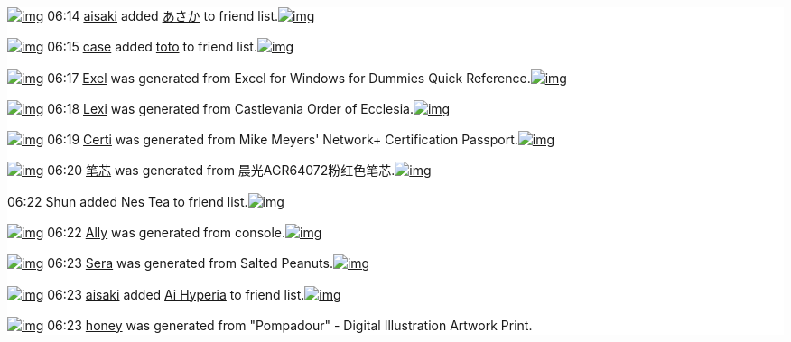 [![img](http://www.deviantsart.com/1k3c6f6.jpeg)](http://www.barcodekanojo.com/user/400641/aisaki) 06:14 [aisaki](http://www.barcodekanojo.com/user/400641/aisaki) added [あさか](http://www.barcodekanojo.com/kanojo/2315478/%E3%81%82%E3%81%95%E3%81%8B) to friend list.[![img](http://www.deviantsart.com/1aav4qo.png)](http://www.barcodekanojo.com/kanojo/2315478/%E3%81%82%E3%81%95%E3%81%8B)

[![img](http://www.deviantsart.com/q3e32m.jpeg)](http://www.barcodekanojo.com/user/438992/case) 06:15 [case](http://www.barcodekanojo.com/user/438992/case) added [toto](http://www.barcodekanojo.com/kanojo/2667293/toto) to friend list.[![img](http://www.deviantsart.com/2fq3bpb.png)](http://www.barcodekanojo.com/kanojo/2667293/toto)

[![img](http://www.deviantsart.com/177s3rs.png)](http://www.barcodekanojo.com/kanojo/2895166/Exel) 06:17 [Exel](http://www.barcodekanojo.com/kanojo/2895166/Exel) was generated from Excel for Windows for Dummies Quick Reference.[![img](http://www.deviantsart.com/20of8j0.jpeg)](http://www.barcodekanojo.com/product_images/barcode/5521340/1397942220/50x50xExcel,P20for,P20Windows,P20for,P20Dummies,P20Quick,P20Reference.jpg,qw=88,ah=88.pagespeed.ic.Anyxwc5aAy.jpg)

[![img](http://www.deviantsart.com/1bcrpg7.png)](http://www.barcodekanojo.com/kanojo/2895167/Lexi) 06:18 [Lexi](http://www.barcodekanojo.com/kanojo/2895167/Lexi) was generated from Castlevania Order of Ecclesia.[![img](http://www.deviantsart.com/11et3d9.jpeg)](http://www.barcodekanojo.com/product_images/barcode/5521341/1397942249/50x50xCastlevania,P20Order,P20of,P20Ecclesia.jpg,qw=88,ah=88.pagespeed.ic.4eHFzaF-I4.jpg)

[![img](http://www.deviantsart.com/1lilg7h.png)](http://www.barcodekanojo.com/kanojo/2895168/Certi) 06:19 [Certi](http://www.barcodekanojo.com/kanojo/2895168/Certi) was generated from Mike Meyers' Network+ Certification Passport.[![img](http://www.deviantsart.com/34hvlm.jpeg)](http://www.barcodekanojo.com/product_images/barcode/5521342/1397942304/50x50xMike,P20Meyers,P27,P20Network,P2B,P20Certification,P20Passport.jpg,qw=88,ah=88.pagespeed.ic.7TXNDUW0Pk.jpg)

[![img](http://www.deviantsart.com/30h662e.png)](http://www.barcodekanojo.com/kanojo/2895169/%E7%AC%94%E8%8A%AF) 06:20 [笔芯](http://www.barcodekanojo.com/kanojo/2895169/%E7%AC%94%E8%8A%AF) was generated from 晨光AGR64072粉红色笔芯.[![img](http://www.deviantsart.com/2u5rns.jpeg)](http://www.barcodekanojo.com/product_images/barcode/5521343/1397942438/%E6%99%A8%E5%85%89AGR64072%E7%B2%89%E7%BA%A2%E8%89%B2%E7%AC%94%E8%8A%AF.jpg)

06:22 [Shun](http://www.barcodekanojo.com/user/449212/Shun) added [Nes Tea](http://www.barcodekanojo.com/kanojo/2411328/Nes%20Tea) to friend list.[![img](http://www.deviantsart.com/k0otne.png)](http://www.barcodekanojo.com/kanojo/2411328/Nes%20Tea)

[![img](http://www.deviantsart.com/2gju5o9.png)](http://www.barcodekanojo.com/kanojo/2895170/Ally) 06:22 [Ally](http://www.barcodekanojo.com/kanojo/2895170/Ally) was generated from console.[![img](http://www.deviantsart.com/19feuko.jpeg)](http://www.barcodekanojo.com/product_images/barcode/5521345/1397942512/50x50xconsole.jpg,qw=88,ah=88.pagespeed.ic.1TK2b_iPOQ.jpg)

[![img](http://www.deviantsart.com/238nnbv.png)](http://www.barcodekanojo.com/kanojo/2895171/Sera) 06:23 [Sera](http://www.barcodekanojo.com/kanojo/2895171/Sera) was generated from Salted Peanuts.[![img](http://www.deviantsart.com/2g0dnhf.jpeg)](http://www.barcodekanojo.com/product_images/barcode/3180808/1317722579/50x50xsalted,P20peanuts.jpg,qw=88,ah=88.pagespeed.ic.5NgtCoBBle.jpg)

[![img](http://www.deviantsart.com/1k3c6f6.jpeg)](http://www.barcodekanojo.com/user/400641/aisaki) 06:23 [aisaki](http://www.barcodekanojo.com/user/400641/aisaki) added [Ai Hyperia](http://www.barcodekanojo.com/kanojo/1961438/Ai%20Hyperia) to friend list.[![img](http://www.deviantsart.com/3aujpo5.png)](http://www.barcodekanojo.com/kanojo/1961438/Ai%20Hyperia)

[![img](http://www.deviantsart.com/2pvrsa6.png)](http://www.barcodekanojo.com/kanojo/2895172/honey) 06:23 [honey](http://www.barcodekanojo.com/kanojo/2895172/honey) was generated from "Pompadour" - Digital Illustration Artwork Print.

